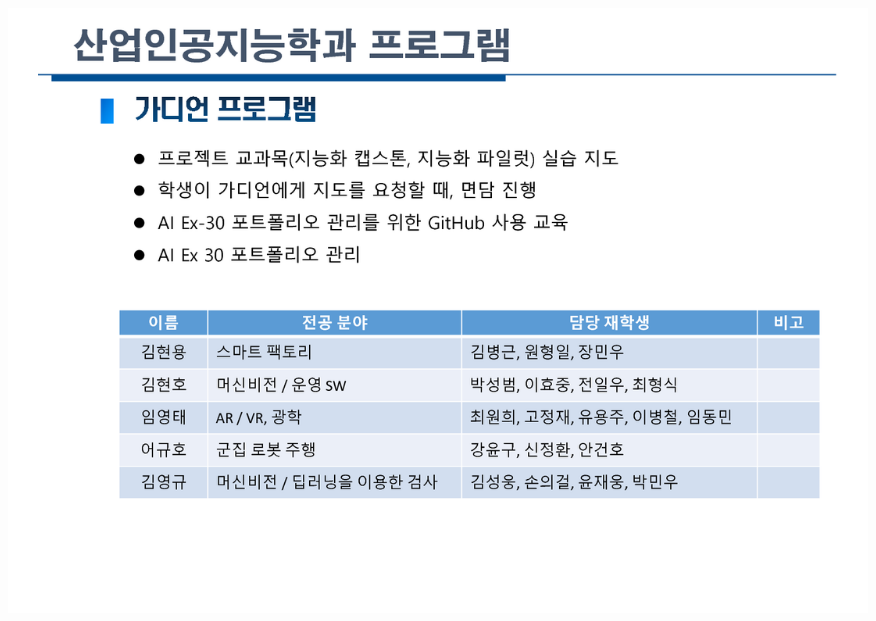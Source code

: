 <p align="left" margin=100>  <img src="https://github.com/kjj3436/industrial-AI/blob/master/images/2021-2학기지능화파일럿프로젝트OT7.png"  width="900" height="600"> </p>